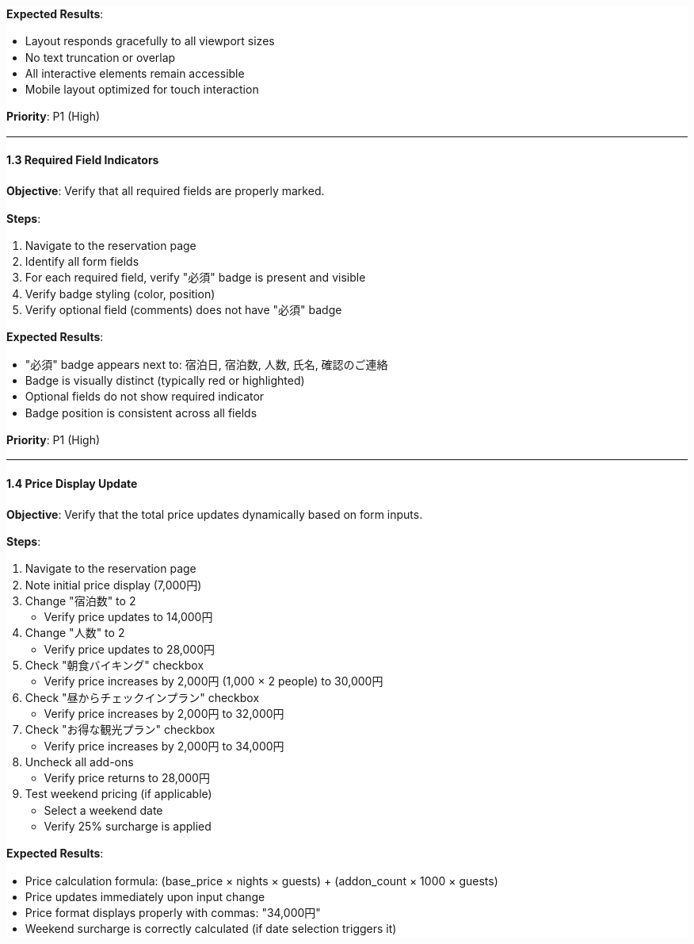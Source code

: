 **Expected Results**:
- Layout responds gracefully to all viewport sizes
- No text truncation or overlap
- All interactive elements remain accessible
- Mobile layout optimized for touch interaction

**Priority**: P1 (High)

---

#### 1.3 Required Field Indicators

**Objective**: Verify that all required fields are properly marked.

**Steps**:
1. Navigate to the reservation page
2. Identify all form fields
3. For each required field, verify "必須" badge is present and visible
4. Verify badge styling (color, position)
5. Verify optional field (comments) does not have "必須" badge

**Expected Results**:
- "必須" badge appears next to: 宿泊日, 宿泊数, 人数, 氏名, 確認のご連絡
- Badge is visually distinct (typically red or highlighted)
- Optional fields do not show required indicator
- Badge position is consistent across all fields

**Priority**: P1 (High)

---

#### 1.4 Price Display Update

**Objective**: Verify that the total price updates dynamically based on form inputs.

**Steps**:
1. Navigate to the reservation page
2. Note initial price display (7,000円)
3. Change "宿泊数" to 2
   - Verify price updates to 14,000円
4. Change "人数" to 2
   - Verify price updates to 28,000円
5. Check "朝食バイキング" checkbox
   - Verify price increases by 2,000円 (1,000 × 2 people) to 30,000円
6. Check "昼からチェックインプラン" checkbox
   - Verify price increases by 2,000円 to 32,000円
7. Check "お得な観光プラン" checkbox
   - Verify price increases by 2,000円 to 34,000円
8. Uncheck all add-ons
   - Verify price returns to 28,000円
9. Test weekend pricing (if applicable)
   - Select a weekend date
   - Verify 25% surcharge is applied

**Expected Results**:
- Price calculation formula: (base_price × nights × guests) + (addon_count × 1000 × guests)
- Price updates immediately upon input change
- Price format displays properly with commas: "34,000円"
- Weekend surcharge is correctly calculated (if date selection triggers it)

